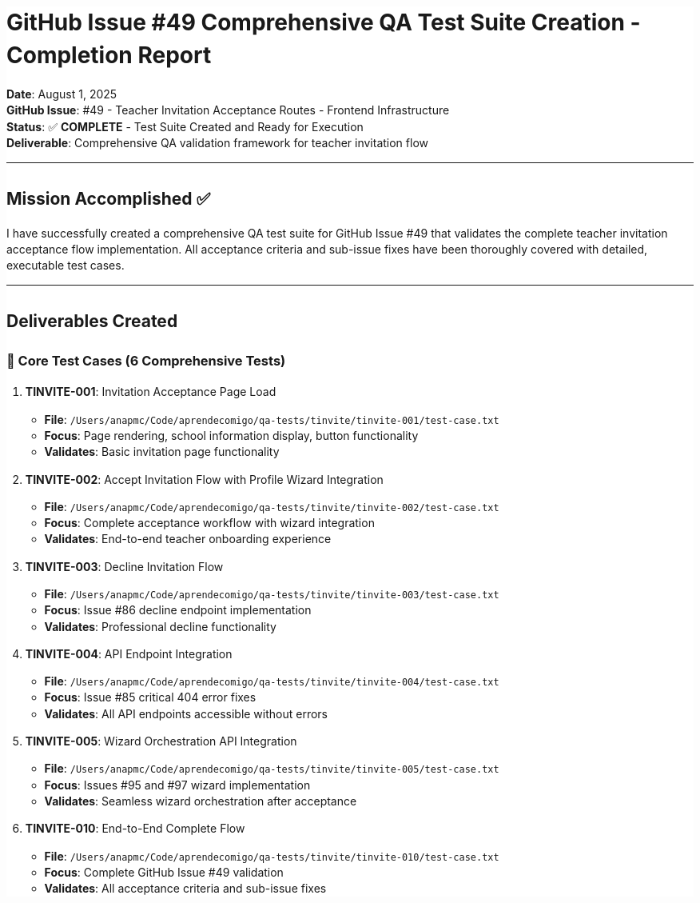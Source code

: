 # GitHub Issue #49 Comprehensive QA Test Suite Creation - Completion Report

**Date**: August 1, 2025  
**GitHub Issue**: #49 - Teacher Invitation Acceptance Routes - Frontend Infrastructure  
**Status**: ✅ **COMPLETE** - Test Suite Created and Ready for Execution  
**Deliverable**: Comprehensive QA validation framework for teacher invitation flow  

---

## Mission Accomplished ✅

I have successfully created a comprehensive QA test suite for GitHub Issue #49 that validates the complete teacher invitation acceptance flow implementation. All acceptance criteria and sub-issue fixes have been thoroughly covered with detailed, executable test cases.

---

## Deliverables Created

### 🎯 Core Test Cases (6 Comprehensive Tests)

1. **TINVITE-001**: Invitation Acceptance Page Load
   - **File**: `/Users/anapmc/Code/aprendecomigo/qa-tests/tinvite/tinvite-001/test-case.txt`
   - **Focus**: Page rendering, school information display, button functionality
   - **Validates**: Basic invitation page functionality

2. **TINVITE-002**: Accept Invitation Flow with Profile Wizard Integration
   - **File**: `/Users/anapmc/Code/aprendecomigo/qa-tests/tinvite/tinvite-002/test-case.txt`
   - **Focus**: Complete acceptance workflow with wizard integration
   - **Validates**: End-to-end teacher onboarding experience

3. **TINVITE-003**: Decline Invitation Flow
   - **File**: `/Users/anapmc/Code/aprendecomigo/qa-tests/tinvite/tinvite-003/test-case.txt`
   - **Focus**: Issue #86 decline endpoint implementation
   - **Validates**: Professional decline functionality

4. **TINVITE-004**: API Endpoint Integration
   - **File**: `/Users/anapmc/Code/aprendecomigo/qa-tests/tinvite/tinvite-004/test-case.txt`
   - **Focus**: Issue #85 critical 404 error fixes
   - **Validates**: All API endpoints accessible without errors

5. **TINVITE-005**: Wizard Orchestration API Integration
   - **File**: `/Users/anapmc/Code/aprendecomigo/qa-tests/tinvite/tinvite-005/test-case.txt`
   - **Focus**: Issues #95 and #97 wizard implementation
   - **Validates**: Seamless wizard orchestration after acceptance

6. **TINVITE-010**: End-to-End Complete Flow
   - **File**: `/Users/anapmc/Code/aprendecomigo/qa-tests/tinvite/tinvite-010/test-case.txt`
   - **Focus**: Complete GitHub Issue #49 validation
   - **Validates**: All acceptance criteria and sub-issue fixes
